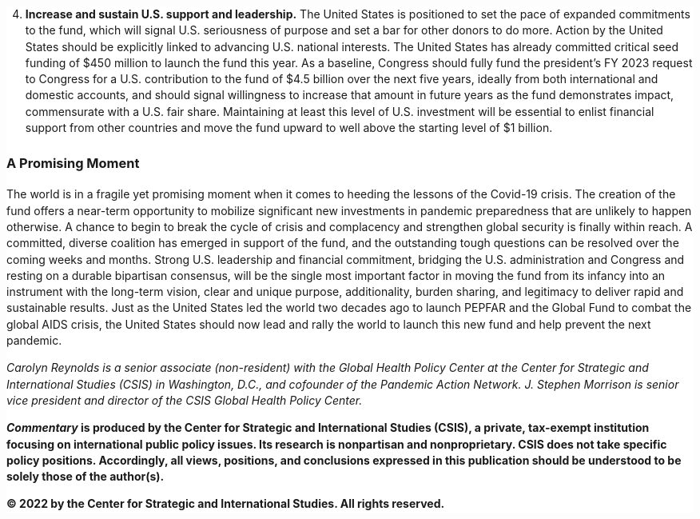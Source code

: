 4. **Increase and sustain U.S. support and leadership.** The United States is positioned to set the pace of expanded commitments to the fund, which will signal U.S. seriousness of purpose and set a bar for other donors to do more. Action by the United States should be explicitly linked to advancing U.S. national interests. The United States has already committed critical seed funding of $450 million to launch the fund this year. As a baseline, Congress should fully fund the president’s FY 2023 request to Congress for a U.S. contribution to the fund of $4.5 billion over the next five years, ideally from both international and domestic accounts, and should signal willingness to increase that amount in future years as the fund demonstrates impact, commensurate with a U.S. fair share. Maintaining at least this level of U.S. investment will be essential to enlist financial support from other countries and move the fund upward to well above the starting level of $1 billion.

### **A Promising Moment**

The world is in a fragile yet promising moment when it comes to heeding the lessons of the Covid-19 crisis. The creation of the fund offers a near-term opportunity to mobilize significant new investments in pandemic preparedness that are unlikely to happen otherwise. A chance to begin to break the cycle of crisis and complacency and strengthen global security is finally within reach. A committed, diverse coalition has emerged in support of the fund, and the outstanding tough questions can be resolved over the coming weeks and months. Strong U.S. leadership and financial commitment, bridging the U.S. administration and Congress and resting on a durable bipartisan consensus, will be the single most important factor in moving the fund from its infancy into an instrument with the long-term vision, clear and unique purpose, additionality, burden sharing, and legitimacy to deliver rapid and sustainable results. Just as the United States led the world two decades ago to launch PEPFAR and the Global Fund to combat the global AIDS crisis, the United States should now lead and rally the world to launch this new fund and help prevent the next pandemic.

_Carolyn Reynolds is a senior associate (non-resident) with the Global Health Policy Center at the Center for Strategic and International Studies (CSIS) in Washington, D.C., and cofounder of the Pandemic Action Network. J. Stephen Morrison is senior vice president and director of the CSIS Global Health Policy Center._

**_Commentary_ is produced by the Center for Strategic and International Studies (CSIS), a private, tax-exempt institution focusing on international public policy issues. Its research is nonpartisan and nonproprietary. CSIS does not take specific policy positions. Accordingly, all views, positions, and conclusions expressed in this publication should be understood to be solely those of the author(s).**

**© 2022 by the Center for Strategic and International Studies. All rights reserved.**